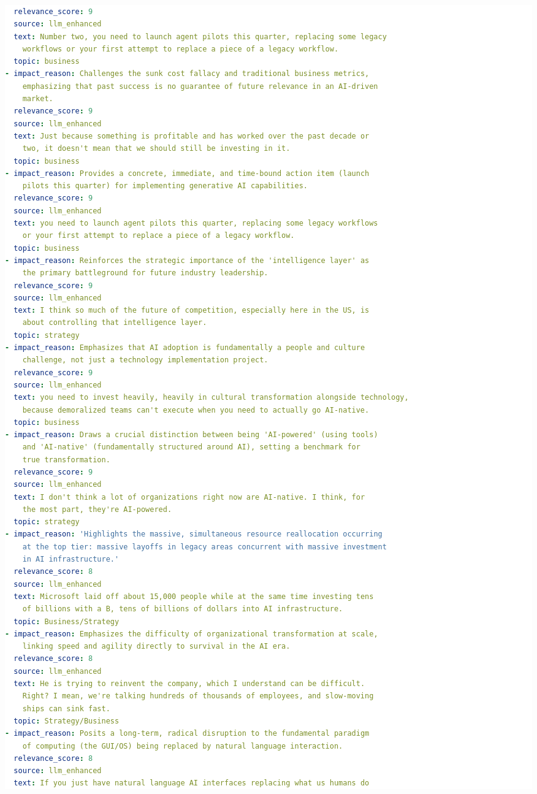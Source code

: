 ```yaml
  relevance_score: 9
  source: llm_enhanced
  text: Number two, you need to launch agent pilots this quarter, replacing some legacy
    workflows or your first attempt to replace a piece of a legacy workflow.
  topic: business
- impact_reason: Challenges the sunk cost fallacy and traditional business metrics,
    emphasizing that past success is no guarantee of future relevance in an AI-driven
    market.
  relevance_score: 9
  source: llm_enhanced
  text: Just because something is profitable and has worked over the past decade or
    two, it doesn't mean that we should still be investing in it.
  topic: business
- impact_reason: Provides a concrete, immediate, and time-bound action item (launch
    pilots this quarter) for implementing generative AI capabilities.
  relevance_score: 9
  source: llm_enhanced
  text: you need to launch agent pilots this quarter, replacing some legacy workflows
    or your first attempt to replace a piece of a legacy workflow.
  topic: business
- impact_reason: Reinforces the strategic importance of the 'intelligence layer' as
    the primary battleground for future industry leadership.
  relevance_score: 9
  source: llm_enhanced
  text: I think so much of the future of competition, especially here in the US, is
    about controlling that intelligence layer.
  topic: strategy
- impact_reason: Emphasizes that AI adoption is fundamentally a people and culture
    challenge, not just a technology implementation project.
  relevance_score: 9
  source: llm_enhanced
  text: you need to invest heavily, heavily in cultural transformation alongside technology,
    because demoralized teams can't execute when you need to actually go AI-native.
  topic: business
- impact_reason: Draws a crucial distinction between being 'AI-powered' (using tools)
    and 'AI-native' (fundamentally structured around AI), setting a benchmark for
    true transformation.
  relevance_score: 9
  source: llm_enhanced
  text: I don't think a lot of organizations right now are AI-native. I think, for
    the most part, they're AI-powered.
  topic: strategy
- impact_reason: 'Highlights the massive, simultaneous resource reallocation occurring
    at the top tier: massive layoffs in legacy areas concurrent with massive investment
    in AI infrastructure.'
  relevance_score: 8
  source: llm_enhanced
  text: Microsoft laid off about 15,000 people while at the same time investing tens
    of billions with a B, tens of billions of dollars into AI infrastructure.
  topic: Business/Strategy
- impact_reason: Emphasizes the difficulty of organizational transformation at scale,
    linking speed and agility directly to survival in the AI era.
  relevance_score: 8
  source: llm_enhanced
  text: He is trying to reinvent the company, which I understand can be difficult.
    Right? I mean, we're talking hundreds of thousands of employees, and slow-moving
    ships can sink fast.
  topic: Strategy/Business
- impact_reason: Posits a long-term, radical disruption to the fundamental paradigm
    of computing (the GUI/OS) being replaced by natural language interaction.
  relevance_score: 8
  source: llm_enhanced
  text: If you just have natural language AI interfaces replacing what us humans do
```